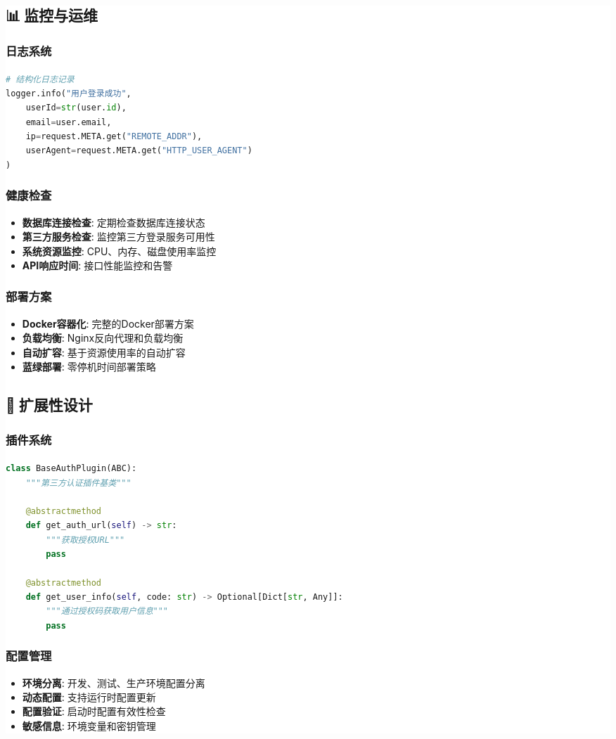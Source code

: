 ## 📊 监控与运维

### 日志系统
```python
# 结构化日志记录
logger.info("用户登录成功", 
    userId=str(user.id),
    email=user.email,
    ip=request.META.get("REMOTE_ADDR"),
    userAgent=request.META.get("HTTP_USER_AGENT")
)
```

### 健康检查
- **数据库连接检查**: 定期检查数据库连接状态
- **第三方服务检查**: 监控第三方登录服务可用性
- **系统资源监控**: CPU、内存、磁盘使用率监控
- **API响应时间**: 接口性能监控和告警

### 部署方案
- **Docker容器化**: 完整的Docker部署方案
- **负载均衡**: Nginx反向代理和负载均衡
- **自动扩容**: 基于资源使用率的自动扩容
- **蓝绿部署**: 零停机时间部署策略

## 🔧 扩展性设计

### 插件系统
```python
class BaseAuthPlugin(ABC):
    """第三方认证插件基类"""
    
    @abstractmethod
    def get_auth_url(self) -> str:
        """获取授权URL"""
        pass
    
    @abstractmethod
    def get_user_info(self, code: str) -> Optional[Dict[str, Any]]:
        """通过授权码获取用户信息"""
        pass
```

### 配置管理
- **环境分离**: 开发、测试、生产环境配置分离
- **动态配置**: 支持运行时配置更新
- **配置验证**: 启动时配置有效性检查
- **敏感信息**: 环境变量和密钥管理
